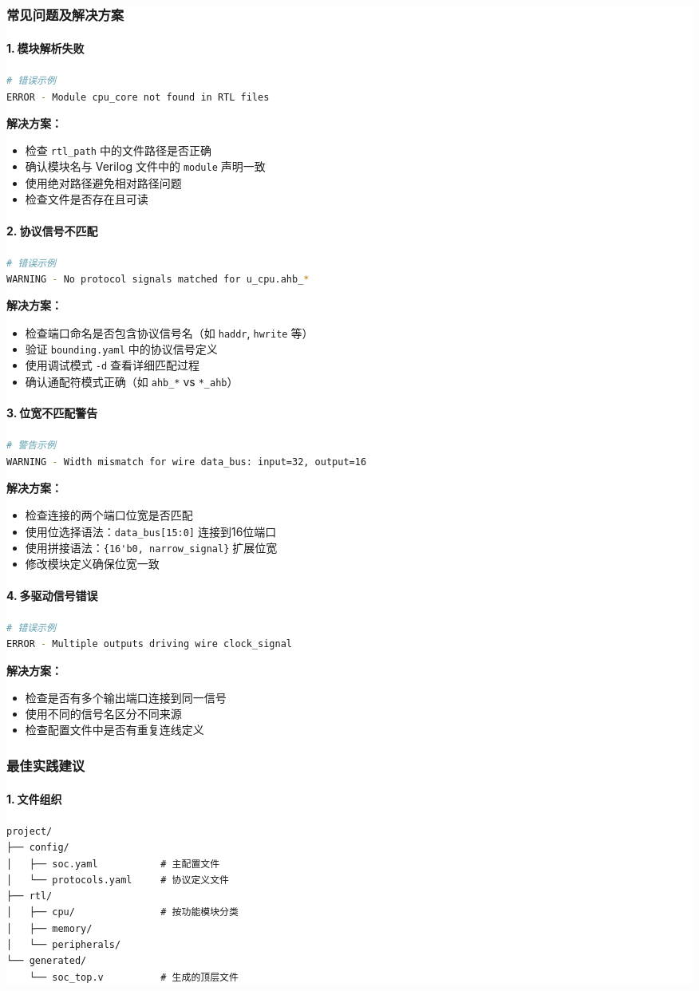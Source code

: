 ### 常见问题及解决方案

#### 1. **模块解析失败**
```bash
# 错误示例
ERROR - Module cpu_core not found in RTL files
```
**解决方案：**
- 检查 `rtl_path` 中的文件路径是否正确
- 确认模块名与 Verilog 文件中的 `module` 声明一致
- 使用绝对路径避免相对路径问题
- 检查文件是否存在且可读

#### 2. **协议信号不匹配**
```bash
# 错误示例  
WARNING - No protocol signals matched for u_cpu.ahb_*
```
**解决方案：**
- 检查端口命名是否包含协议信号名（如 `haddr`, `hwrite` 等）
- 验证 `bounding.yaml` 中的协议信号定义
- 使用调试模式 `-d` 查看详细匹配过程
- 确认通配符模式正确（如 `ahb_*` vs `*_ahb`）

#### 3. **位宽不匹配警告**
```bash
# 警告示例
WARNING - Width mismatch for wire data_bus: input=32, output=16
```
**解决方案：**
- 检查连接的两个端口位宽是否匹配
- 使用位选择语法：`data_bus[15:0]` 连接到16位端口
- 使用拼接语法：`{16'b0, narrow_signal}` 扩展位宽
- 修改模块定义确保位宽一致

#### 4. **多驱动信号错误**
```bash
# 错误示例
ERROR - Multiple outputs driving wire clock_signal
```
**解决方案：**
- 检查是否有多个输出端口连接到同一信号
- 使用不同的信号名区分不同来源
- 检查配置文件中是否有重复连线定义

### 最佳实践建议

#### 1. **文件组织**
```
project/
├── config/
│   ├── soc.yaml           # 主配置文件
│   └── protocols.yaml     # 协议定义文件
├── rtl/
│   ├── cpu/               # 按功能模块分类
│   ├── memory/
│   └── peripherals/
└── generated/
    └── soc_top.v          # 生成的顶层文件
```
